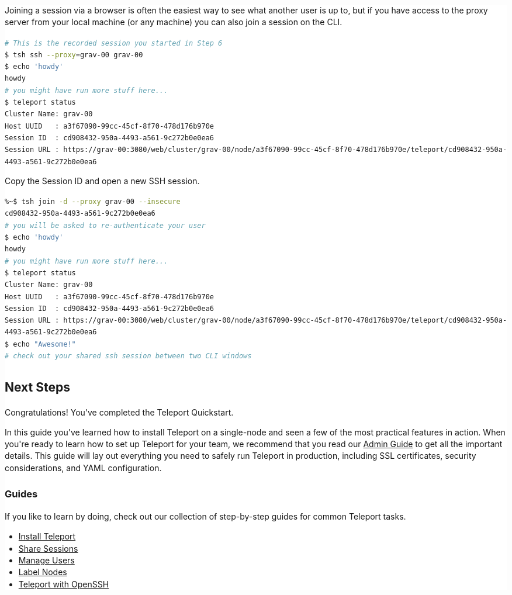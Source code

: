Joining a session via a browser is often the easiest way to see what another
user is up to, but if you have access to the proxy server from your local
machine (or any machine) you can also join a session on the CLI.

``` bash
# This is the recorded session you started in Step 6
$ tsh ssh --proxy=grav-00 grav-00
$ echo 'howdy'
howdy
# you might have run more stuff here...
$ teleport status
Cluster Name: grav-00
Host UUID   : a3f67090-99cc-45cf-8f70-478d176b970e
Session ID  : cd908432-950a-4493-a561-9c272b0e0ea6
Session URL : https://grav-00:3080/web/cluster/grav-00/node/a3f67090-99cc-45cf-8f70-478d176b970e/teleport/cd908432-950a-4493-a561-9c272b0e0ea6
```

Copy the Session ID and open a new SSH session.

``` bash
%~$ tsh join -d --proxy grav-00 --insecure
cd908432-950a-4493-a561-9c272b0e0ea6
# you will be asked to re-authenticate your user
$ echo 'howdy'
howdy
# you might have run more stuff here...
$ teleport status
Cluster Name: grav-00
Host UUID   : a3f67090-99cc-45cf-8f70-478d176b970e
Session ID  : cd908432-950a-4493-a561-9c272b0e0ea6
Session URL : https://grav-00:3080/web/cluster/grav-00/node/a3f67090-99cc-45cf-8f70-478d176b970e/teleport/cd908432-950a-4493-a561-9c272b0e0ea6
$ echo "Awesome!"
# check out your shared ssh session between two CLI windows
```

## Next Steps

Congratulations! You've completed the Teleport Quickstart.

In this guide you've learned how to install Teleport on a single-node and seen a
few of the most practical features in action. When you're ready to learn how to set
up Teleport for your team, we recommend that you read our [Admin Guide](admin-guide.md)
to get all the important details. This guide will lay out everything you need to
safely run Teleport in production, including SSL certificates, security considerations,
and YAML configuration.

### Guides

If you like to learn by doing, check out our collection of step-by-step guides for
common Teleport tasks.

* [Install Teleport](installation.md)
* [Share Sessions](user-manual.md#sharing-sessions)
* [Manage Users](admin-guide.md#adding-and-deleting-users)
* [Label Nodes](admin-guide.md#labeling-nodes)
* [Teleport with OpenSSH](admin-guide.md#using-teleport-with-openssh)
